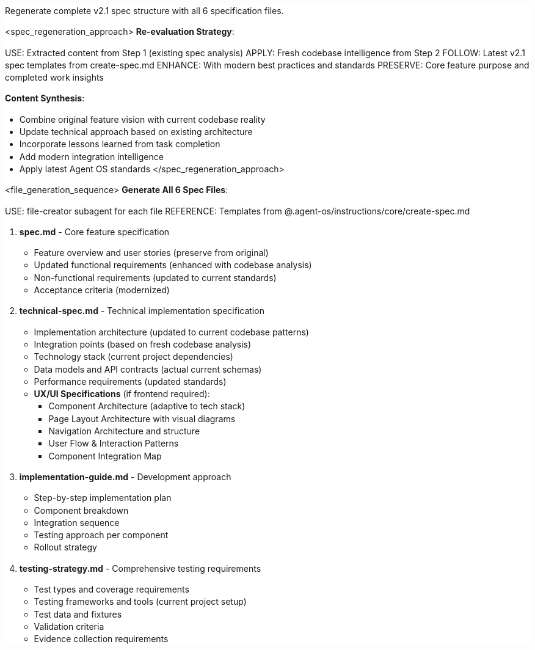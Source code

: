 Regenerate complete v2.1 spec structure with all 6 specification files.

<spec_regeneration_approach>
  **Re-evaluation Strategy**:

  USE: Extracted content from Step 1 (existing spec analysis)
  APPLY: Fresh codebase intelligence from Step 2
  FOLLOW: Latest v2.1 spec templates from create-spec.md
  ENHANCE: With modern best practices and standards
  PRESERVE: Core feature purpose and completed work insights

  **Content Synthesis**:
  - Combine original feature vision with current codebase reality
  - Update technical approach based on existing architecture
  - Incorporate lessons learned from task completion
  - Add modern integration intelligence
  - Apply latest Agent OS standards
</spec_regeneration_approach>

<file_generation_sequence>
  **Generate All 6 Spec Files**:

  USE: file-creator subagent for each file
  REFERENCE: Templates from @.agent-os/instructions/core/create-spec.md

  1. **spec.md** - Core feature specification
     - Feature overview and user stories (preserve from original)
     - Updated functional requirements (enhanced with codebase analysis)
     - Non-functional requirements (updated to current standards)
     - Acceptance criteria (modernized)

  2. **technical-spec.md** - Technical implementation specification
     - Implementation architecture (updated to current codebase patterns)
     - Integration points (based on fresh codebase analysis)
     - Technology stack (current project dependencies)
     - Data models and API contracts (actual current schemas)
     - Performance requirements (updated standards)
     - **UX/UI Specifications** (if frontend required):
       - Component Architecture (adaptive to tech stack)
       - Page Layout Architecture with visual diagrams
       - Navigation Architecture and structure
       - User Flow & Interaction Patterns
       - Component Integration Map

  3. **implementation-guide.md** - Development approach
     - Step-by-step implementation plan
     - Component breakdown
     - Integration sequence
     - Testing approach per component
     - Rollout strategy

  4. **testing-strategy.md** - Comprehensive testing requirements
     - Test types and coverage requirements
     - Testing frameworks and tools (current project setup)
     - Test data and fixtures
     - Validation criteria
     - Evidence collection requirements
